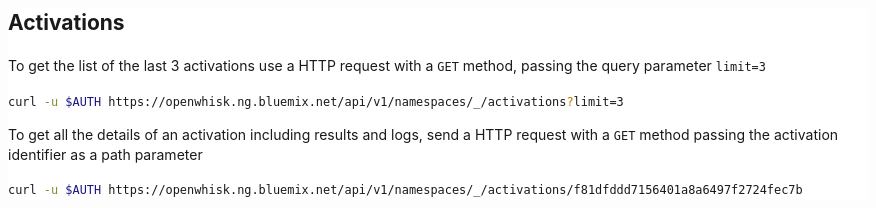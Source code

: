 ## Activations

To get the list of the last 3 activations use a HTTP request with a `GET` method, passing the query parameter `limit=3`
```bash
curl -u $AUTH https://openwhisk.ng.bluemix.net/api/v1/namespaces/_/activations?limit=3
```

To get all the details of an activation including results and logs, send a HTTP request with a `GET` method passing the activation identifier as a path parameter
```bash
curl -u $AUTH https://openwhisk.ng.bluemix.net/api/v1/namespaces/_/activations/f81dfddd7156401a8a6497f2724fec7b
```
